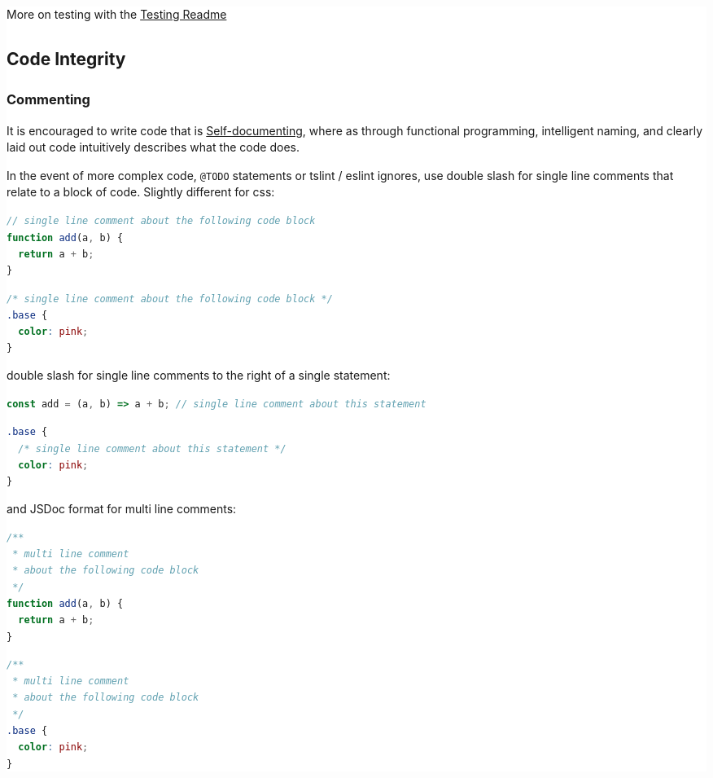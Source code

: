 More on testing with the [Testing Readme](documentation/TESTING.md)

## Code Integrity

### Commenting

It is encouraged to write code that is [Self-documenting](https://en.wikipedia.org/wiki/Self-documenting_code), where as through functional programming, intelligent naming, and clearly laid out code intuitively describes what the code does.

In the event of more complex code, `@TODO` statements or tslint / eslint ignores, use double slash for single line comments that relate to a block of code. Slightly different for css:

```javascript
// single line comment about the following code block
function add(a, b) {
  return a + b;
}
```

```css
/* single line comment about the following code block */
.base {
  color: pink;
}
```

double slash for single line comments to the right of a single statement:

```javascript
const add = (a, b) => a + b; // single line comment about this statement
```

```css
.base {
  /* single line comment about this statement */
  color: pink;
}
```

and JSDoc format for multi line comments:

```javascript
/**
 * multi line comment
 * about the following code block
 */
function add(a, b) {
  return a + b;
}
```

```css
/**
 * multi line comment
 * about the following code block
 */
.base {
  color: pink;
}
```
